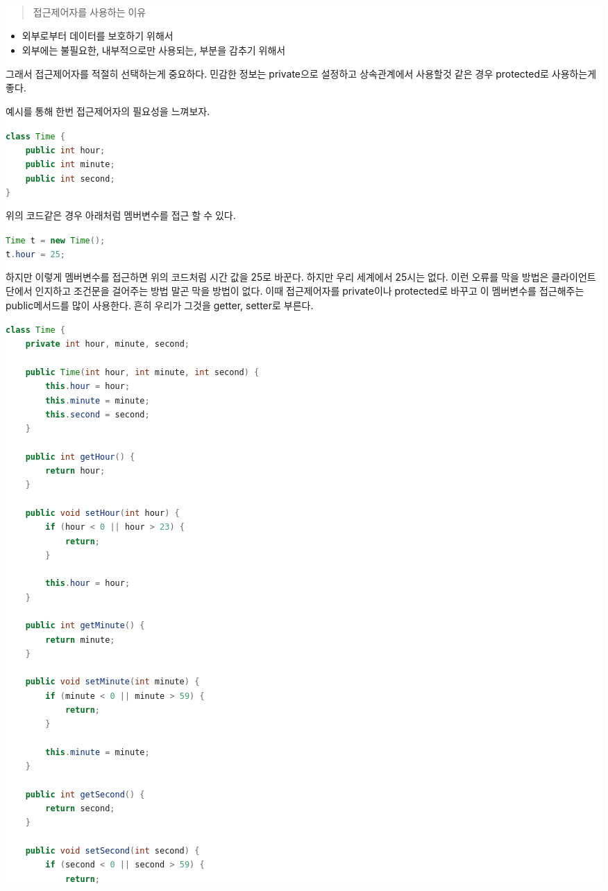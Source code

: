 > 접근제어자를 사용하는 이유
- 외부로부터 데이터를 보호하기 위해서
- 외부에는 불필요한, 내부적으로만 사용되는, 부분을 감추기 위해서

그래서 접근제어자를 적절히 선택하는게 중요하다. 민감한 정보는 private으로 설정하고 상속관계에서 사용할것 같은 경우 protected로 사용하는게 좋다.

예시를 통해 한번 접근제어자의 필요성을 느껴보자.

``` java
class Time {
	public int hour;
    public int minute;
    public int second;
}
```

위의 코드같은 경우 아래처럼 멤버변수를 접근 할 수 있다.

``` java
Time t = new Time();
t.hour = 25;
```

하지만 이렇게 멤버변수를 접근하면 위의 코드처럼 시간 값을 25로 바꾼다. 하지만 우리 세계에서 25시는 없다. 이런 오류를 막을 방법은 클라이언트 단에서 인지하고 조건문을 걸어주는 방법 말곤 막을 방법이 없다. 이때 접근제어자를 private이나 protected로 바꾸고 이 멤버변수를 접근해주는 public메서드를 많이 사용한다. 흔히 우리가 그것을 getter, setter로 부른다.

``` java
class Time {
    private int hour, minute, second;

    public Time(int hour, int minute, int second) {
        this.hour = hour;
        this.minute = minute;
        this.second = second;
    }

    public int getHour() {
        return hour;
    }

    public void setHour(int hour) {
        if (hour < 0 || hour > 23) {
            return;
        }

        this.hour = hour;
    }

    public int getMinute() {
        return minute;
    }

    public void setMinute(int minute) {
        if (minute < 0 || minute > 59) {
            return;
        }

        this.minute = minute;
    }

    public int getSecond() {
        return second;
    }

    public void setSecond(int second) {
        if (second < 0 || second > 59) {
            return;
```
